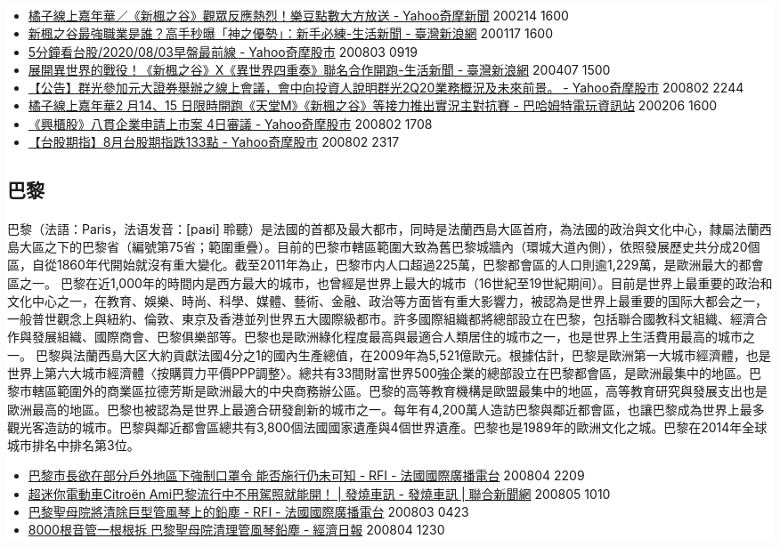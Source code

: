 - [橘子線上嘉年華／《新楓之谷》觀眾反應熱烈！樂豆點數大方放送 - Yahoo奇摩新聞](https://tw.news.yahoo.com/%E6%A9%98%E5%AD%90%E7%B7%9A%E4%B8%8A%E5%98%89%E5%B9%B4%E8%8F%AF-%E6%96%B0%E6%A5%93%E4%B9%8B%E8%B0%B7-%E8%A7%80%E7%9C%BE%E5%8F%8D%E6%87%89%E7%86%B1%E7%83%88-%E6%A8%82%E8%B1%86%E9%BB%9E%E6%95%B8%E5%A4%A7%E6%96%B9%E6%94%BE%E9%80%81-230530176.html "橘子線上嘉年華／《新楓之谷》觀眾反應熱烈！樂豆點數大方放送 - Yahoo奇摩新聞") 200214 1600
- [新楓之谷最強職業是誰？高手秒曝「神之優勢」：新手必練-生活新聞 - 臺灣新浪網](https://news.sina.com.tw/article/20200117/34016870.html "新楓之谷最強職業是誰？高手秒曝「神之優勢」：新手必練-生活新聞 - 臺灣新浪網") 200117 1600
- [5分鐘看台股/2020/08/03早盤最前線 - Yahoo奇摩股市](https://tw.stock.yahoo.com/video/5%E5%88%86%E9%90%98%E7%9C%8B%E5%8F%B0%E8%82%A1-2020-08-03%E6%97%A9%E7%9B%A4%E6%9C%80%E5%89%8D%E7%B7%9A-004559345.html "5分鐘看台股/2020/08/03早盤最前線 - Yahoo奇摩股市") 200803 0919
- [展開異世界的戰役！《新楓之谷》X《異世界四重奏》聯名合作開跑-生活新聞 - 臺灣新浪網](https://news.sina.com.tw/article/20200407/34771888.html "展開異世界的戰役！《新楓之谷》X《異世界四重奏》聯名合作開跑-生活新聞 - 臺灣新浪網") 200407 1500
- [【公告】群光參加元大證券舉辦之線上會議，會中向投資人說明群光2Q20業務概況及未來前景。 - Yahoo奇摩股市](https://tw.stock.yahoo.com/news/%E5%85%AC%E5%91%8A-%E7%BE%A4%E5%85%89%E5%8F%83%E5%8A%A0%E5%85%83%E5%A4%A7%E8%AD%89%E5%88%B8%E8%88%89%E8%BE%A6%E4%B9%8B%E7%B7%9A%E4%B8%8A%E6%9C%83%E8%AD%B0-%E6%9C%83%E4%B8%AD%E5%90%91%E6%8A%95%E8%B3%87%E4%BA%BA%E8%AA%AA%E6%98%8E%E7%BE%A4%E5%85%892q20%E6%A5%AD%E5%8B%99%E6%A6%82%E6%B3%81%E5%8F%8A%E6%9C%AA%E4%BE%86%E5%89%8D%E6%99%AF-054459999.html "【公告】群光參加元大證券舉辦之線上會議，會中向投資人說明群光2Q20業務概況及未來前景。 - Yahoo奇摩股市") 200802 2244
- [橘子線上嘉年華2 月14、15 日限時開跑《天堂M》《新楓之谷》等接力推出實況主對抗賽 - 巴哈姆特電玩資訊站](https://gnn.gamer.com.tw/detail.php?sn=192328 "橘子線上嘉年華2 月14、15 日限時開跑《天堂M》《新楓之谷》等接力推出實況主對抗賽 - 巴哈姆特電玩資訊站") 200206 1600
- [《興櫃股》八貫企業申請上市案 4日審議 - Yahoo奇摩股市](https://tw.stock.yahoo.com/news/%E8%88%88%E6%AB%83%E8%82%A1-%E5%85%AB%E8%B2%AB%E4%BC%81%E6%A5%AD%E7%94%B3%E8%AB%8B%E4%B8%8A%E5%B8%82%E6%A1%88-4%E6%97%A5%E5%AF%A9%E8%AD%B0-000845649.html "《興櫃股》八貫企業申請上市案 4日審議 - Yahoo奇摩股市") 200802 1708
- [【台股期指】8月台股期指跌133點 - Yahoo奇摩股市](https://tw.stock.yahoo.com/news/%E5%8F%B0%E8%82%A1%E6%9C%9F%E6%8C%87-8%E6%9C%88%E5%8F%B0%E8%82%A1%E6%9C%9F%E6%8C%87%E8%B7%8C133%E9%BB%9E-061701939.html "【台股期指】8月台股期指跌133點 - Yahoo奇摩股市") 200802 2317

## 巴黎

巴黎（法語：Paris，法语发音：[paʁi]  聆聽）是法國的首都及最大都市，同時是法蘭西島大區首府，為法國的政治與文化中心，隸屬法蘭西島大區之下的巴黎省（編號第75省；範圍重疊）。目前的巴黎市轄區範圍大致為舊巴黎城牆內（環城大道內側），依照發展歷史共分成20個區，自從1860年代開始就沒有重大變化。截至2011年為止，巴黎市内人口超過225萬，巴黎都會區的人口則逾1,229萬，是歐洲最大的都會區之一。
巴黎在近1,000年的時間内是西方最大的城市，也曾經是世界上最大的城市（16世紀至19世紀期间）。目前是世界上最重要的政治和文化中心之一，在教育、娛樂、時尚、科學、媒體、藝術、金融、政治等方面皆有重大影響力，被認為是世界上最重要的国际大都会之一，一般普世觀念上與紐約、倫敦、東京及香港並列世界五大國際級都市。許多國際組織都將總部設立在巴黎，包括聯合國教科文組織、經濟合作與發展組織、國際商會、巴黎俱樂部等。巴黎也是歐洲綠化程度最高與最適合人類居住的城市之一，也是世界上生活費用最高的城市之一。
巴黎與法蘭西島大区大約貢獻法國4分之1的國內生產總值，在2009年為5,521億歐元。根據估計，巴黎是歐洲第一大城市經濟體，也是世界上第六大城市經濟體〈按購買力平價PPP調整〉。總共有33間財富世界500強企業的總部設立在巴黎都會區，是歐洲最集中的地區。巴黎市轄區範圍外的商業區拉德芳斯是歐洲最大的中央商務辦公區。巴黎的高等教育機構是歐盟最集中的地區，高等教育研究與發展支出也是歐洲最高的地區。巴黎也被認為是世界上最適合研發創新的城市之一。每年有4,200萬人造訪巴黎與鄰近都會區，也讓巴黎成為世界上最多觀光客造訪的城市。巴黎與鄰近都會區總共有3,800個法國國家遺產與4個世界遺產。巴黎也是1989年的歐洲文化之城。巴黎在2014年全球城市排名中排名第3位。


- [巴黎市長欲在部分戶外地區下強制口罩令 能否施行仍未可知 - RFI - 法國國際廣播電台](https://www.rfi.fr/tw/%E6%B3%95%E5%9C%8B/20200804-%E5%B7%B4%E9%BB%8E%E5%B8%82%E9%95%B7%E6%AC%B2%E5%9C%A8%E9%83%A8%E5%88%86%E6%88%B6%E5%A4%96%E5%9C%B0%E5%8D%80%E4%B8%8B%E5%BC%B7%E5%88%B6%E5%8F%A3%E7%BD%A9%E4%BB%A4-%E8%83%BD%E5%90%A6%E6%96%BD%E8%A1%8C%E4%BB%8D%E6%9C%AA%E5%8F%AF%E7%9F%A5 "巴黎市長欲在部分戶外地區下強制口罩令 能否施行仍未可知 - RFI - 法國國際廣播電台") 200804 2209
- [超迷你電動車Citroën Ami巴黎流行中不用駕照就能開！ | 發燒車訊 - 發燒車訊 | 聯合新聞網](https://autos.udn.com/autos/story/7826/4753874 "超迷你電動車Citroën Ami巴黎流行中不用駕照就能開！ | 發燒車訊 - 發燒車訊 | 聯合新聞網") 200805 1010
- [巴黎聖母院將清除巨型管風琴上的鉛塵 - RFI - 法國國際廣播電台](https://www.rfi.fr/tw/%E6%B3%95%E5%9C%8B/20200802-%E5%B7%B4%E9%BB%8E%E8%81%96%E6%AF%8D%E9%99%A2%E5%B0%87%E6%B8%85%E9%99%A4%E5%B7%A8%E5%9E%8B%E7%AE%A1%E9%A2%A8%E7%90%B4%E4%B8%8A%E7%9A%84%E9%89%9B%E5%A1%B5 "巴黎聖母院將清除巨型管風琴上的鉛塵 - RFI - 法國國際廣播電台") 200803 0423
- [8000根音管一根根拆 巴黎聖母院清理管風琴鉛塵 - 經濟日報](https://money.udn.com/money/story/5599/4754182 "8000根音管一根根拆 巴黎聖母院清理管風琴鉛塵 - 經濟日報") 200804 1230
